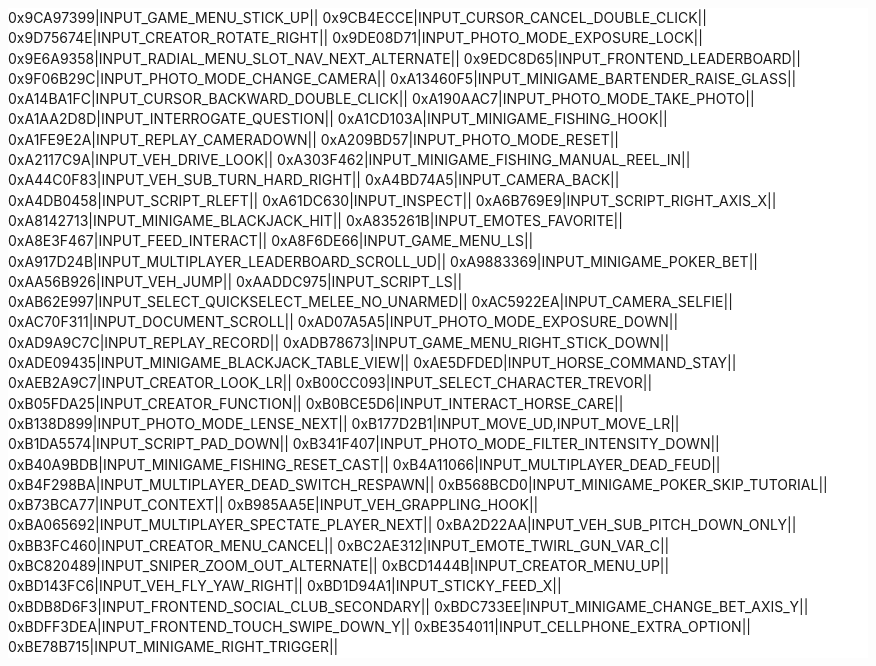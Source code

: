0x9CA97399|INPUT_GAME_MENU_STICK_UP||
0x9CB4ECCE|INPUT_CURSOR_CANCEL_DOUBLE_CLICK||
0x9D75674E|INPUT_CREATOR_ROTATE_RIGHT||
0x9DE08D71|INPUT_PHOTO_MODE_EXPOSURE_LOCK||
0x9E6A9358|INPUT_RADIAL_MENU_SLOT_NAV_NEXT_ALTERNATE||
0x9EDC8D65|INPUT_FRONTEND_LEADERBOARD||
0x9F06B29C|INPUT_PHOTO_MODE_CHANGE_CAMERA||
0xA13460F5|INPUT_MINIGAME_BARTENDER_RAISE_GLASS||
0xA14BA1FC|INPUT_CURSOR_BACKWARD_DOUBLE_CLICK||
0xA190AAC7|INPUT_PHOTO_MODE_TAKE_PHOTO||
0xA1AA2D8D|INPUT_INTERROGATE_QUESTION||
0xA1CD103A|INPUT_MINIGAME_FISHING_HOOK||
0xA1FE9E2A|INPUT_REPLAY_CAMERADOWN||
0xA209BD57|INPUT_PHOTO_MODE_RESET||
0xA2117C9A|INPUT_VEH_DRIVE_LOOK||
0xA303F462|INPUT_MINIGAME_FISHING_MANUAL_REEL_IN||
0xA44C0F83|INPUT_VEH_SUB_TURN_HARD_RIGHT||
0xA4BD74A5|INPUT_CAMERA_BACK||
0xA4DB0458|INPUT_SCRIPT_RLEFT||
0xA61DC630|INPUT_INSPECT||
0xA6B769E9|INPUT_SCRIPT_RIGHT_AXIS_X||
0xA8142713|INPUT_MINIGAME_BLACKJACK_HIT||
0xA835261B|INPUT_EMOTES_FAVORITE||
0xA8E3F467|INPUT_FEED_INTERACT||
0xA8F6DE66|INPUT_GAME_MENU_LS||
0xA917D24B|INPUT_MULTIPLAYER_LEADERBOARD_SCROLL_UD||
0xA9883369|INPUT_MINIGAME_POKER_BET||
0xAA56B926|INPUT_VEH_JUMP||
0xAADDC975|INPUT_SCRIPT_LS||
0xAB62E997|INPUT_SELECT_QUICKSELECT_MELEE_NO_UNARMED||
0xAC5922EA|INPUT_CAMERA_SELFIE||
0xAC70F311|INPUT_DOCUMENT_SCROLL||
0xAD07A5A5|INPUT_PHOTO_MODE_EXPOSURE_DOWN||
0xAD9A9C7C|INPUT_REPLAY_RECORD||
0xADB78673|INPUT_GAME_MENU_RIGHT_STICK_DOWN||
0xADE09435|INPUT_MINIGAME_BLACKJACK_TABLE_VIEW||
0xAE5DFDED|INPUT_HORSE_COMMAND_STAY||
0xAEB2A9C7|INPUT_CREATOR_LOOK_LR||
0xB00CC093|INPUT_SELECT_CHARACTER_TREVOR||
0xB05FDA25|INPUT_CREATOR_FUNCTION||
0xB0BCE5D6|INPUT_INTERACT_HORSE_CARE||
0xB138D899|INPUT_PHOTO_MODE_LENSE_NEXT||
0xB177D2B1|INPUT_MOVE_UD,INPUT_MOVE_LR||
0xB1DA5574|INPUT_SCRIPT_PAD_DOWN||
0xB341F407|INPUT_PHOTO_MODE_FILTER_INTENSITY_DOWN||
0xB40A9BDB|INPUT_MINIGAME_FISHING_RESET_CAST||
0xB4A11066|INPUT_MULTIPLAYER_DEAD_FEUD||
0xB4F298BA|INPUT_MULTIPLAYER_DEAD_SWITCH_RESPAWN||
0xB568BCD0|INPUT_MINIGAME_POKER_SKIP_TUTORIAL||
0xB73BCA77|INPUT_CONTEXT||
0xB985AA5E|INPUT_VEH_GRAPPLING_HOOK||
0xBA065692|INPUT_MULTIPLAYER_SPECTATE_PLAYER_NEXT||
0xBA2D22AA|INPUT_VEH_SUB_PITCH_DOWN_ONLY||
0xBB3FC460|INPUT_CREATOR_MENU_CANCEL||
0xBC2AE312|INPUT_EMOTE_TWIRL_GUN_VAR_C||
0xBC820489|INPUT_SNIPER_ZOOM_OUT_ALTERNATE||
0xBCD1444B|INPUT_CREATOR_MENU_UP||
0xBD143FC6|INPUT_VEH_FLY_YAW_RIGHT||
0xBD1D94A1|INPUT_STICKY_FEED_X||
0xBDB8D6F3|INPUT_FRONTEND_SOCIAL_CLUB_SECONDARY||
0xBDC733EE|INPUT_MINIGAME_CHANGE_BET_AXIS_Y||
0xBDFF3DEA|INPUT_FRONTEND_TOUCH_SWIPE_DOWN_Y||
0xBE354011|INPUT_CELLPHONE_EXTRA_OPTION||
0xBE78B715|INPUT_MINIGAME_RIGHT_TRIGGER||